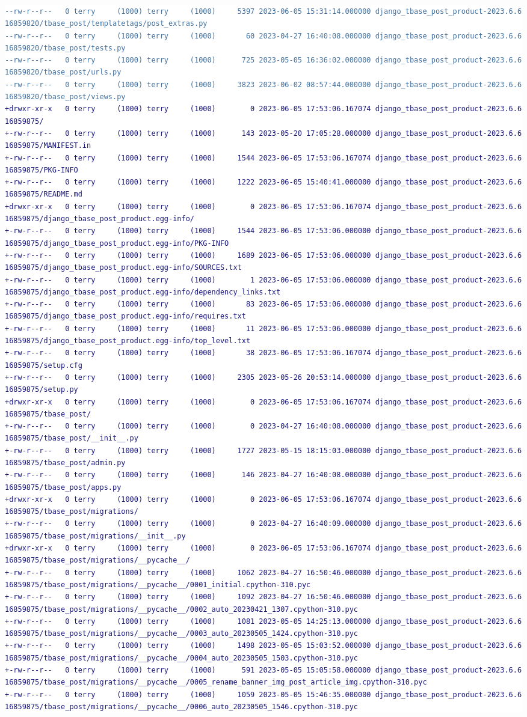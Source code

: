 ```diff
--rw-r--r--   0 terry     (1000) terry     (1000)     5397 2023-06-05 15:31:14.000000 django_tbase_post_product-2023.6.616859820/tbase_post/templatetags/post_extras.py
--rw-r--r--   0 terry     (1000) terry     (1000)       60 2023-04-27 16:40:08.000000 django_tbase_post_product-2023.6.616859820/tbase_post/tests.py
--rw-r--r--   0 terry     (1000) terry     (1000)      725 2023-05-05 16:36:02.000000 django_tbase_post_product-2023.6.616859820/tbase_post/urls.py
--rw-r--r--   0 terry     (1000) terry     (1000)     3823 2023-06-02 08:57:44.000000 django_tbase_post_product-2023.6.616859820/tbase_post/views.py
+drwxr-xr-x   0 terry     (1000) terry     (1000)        0 2023-06-05 17:53:06.167074 django_tbase_post_product-2023.6.616859875/
+-rw-r--r--   0 terry     (1000) terry     (1000)      143 2023-05-20 17:05:28.000000 django_tbase_post_product-2023.6.616859875/MANIFEST.in
+-rw-r--r--   0 terry     (1000) terry     (1000)     1544 2023-06-05 17:53:06.167074 django_tbase_post_product-2023.6.616859875/PKG-INFO
+-rw-r--r--   0 terry     (1000) terry     (1000)     1222 2023-06-05 15:40:41.000000 django_tbase_post_product-2023.6.616859875/README.md
+drwxr-xr-x   0 terry     (1000) terry     (1000)        0 2023-06-05 17:53:06.167074 django_tbase_post_product-2023.6.616859875/django_tbase_post_product.egg-info/
+-rw-r--r--   0 terry     (1000) terry     (1000)     1544 2023-06-05 17:53:06.000000 django_tbase_post_product-2023.6.616859875/django_tbase_post_product.egg-info/PKG-INFO
+-rw-r--r--   0 terry     (1000) terry     (1000)     1689 2023-06-05 17:53:06.000000 django_tbase_post_product-2023.6.616859875/django_tbase_post_product.egg-info/SOURCES.txt
+-rw-r--r--   0 terry     (1000) terry     (1000)        1 2023-06-05 17:53:06.000000 django_tbase_post_product-2023.6.616859875/django_tbase_post_product.egg-info/dependency_links.txt
+-rw-r--r--   0 terry     (1000) terry     (1000)       83 2023-06-05 17:53:06.000000 django_tbase_post_product-2023.6.616859875/django_tbase_post_product.egg-info/requires.txt
+-rw-r--r--   0 terry     (1000) terry     (1000)       11 2023-06-05 17:53:06.000000 django_tbase_post_product-2023.6.616859875/django_tbase_post_product.egg-info/top_level.txt
+-rw-r--r--   0 terry     (1000) terry     (1000)       38 2023-06-05 17:53:06.167074 django_tbase_post_product-2023.6.616859875/setup.cfg
+-rw-r--r--   0 terry     (1000) terry     (1000)     2305 2023-05-26 20:53:14.000000 django_tbase_post_product-2023.6.616859875/setup.py
+drwxr-xr-x   0 terry     (1000) terry     (1000)        0 2023-06-05 17:53:06.167074 django_tbase_post_product-2023.6.616859875/tbase_post/
+-rw-r--r--   0 terry     (1000) terry     (1000)        0 2023-04-27 16:40:08.000000 django_tbase_post_product-2023.6.616859875/tbase_post/__init__.py
+-rw-r--r--   0 terry     (1000) terry     (1000)     1727 2023-05-15 18:15:03.000000 django_tbase_post_product-2023.6.616859875/tbase_post/admin.py
+-rw-r--r--   0 terry     (1000) terry     (1000)      146 2023-04-27 16:40:08.000000 django_tbase_post_product-2023.6.616859875/tbase_post/apps.py
+drwxr-xr-x   0 terry     (1000) terry     (1000)        0 2023-06-05 17:53:06.167074 django_tbase_post_product-2023.6.616859875/tbase_post/migrations/
+-rw-r--r--   0 terry     (1000) terry     (1000)        0 2023-04-27 16:40:09.000000 django_tbase_post_product-2023.6.616859875/tbase_post/migrations/__init__.py
+drwxr-xr-x   0 terry     (1000) terry     (1000)        0 2023-06-05 17:53:06.167074 django_tbase_post_product-2023.6.616859875/tbase_post/migrations/__pycache__/
+-rw-r--r--   0 terry     (1000) terry     (1000)     1062 2023-04-27 16:50:46.000000 django_tbase_post_product-2023.6.616859875/tbase_post/migrations/__pycache__/0001_initial.cpython-310.pyc
+-rw-r--r--   0 terry     (1000) terry     (1000)     1092 2023-04-27 16:50:46.000000 django_tbase_post_product-2023.6.616859875/tbase_post/migrations/__pycache__/0002_auto_20230421_1307.cpython-310.pyc
+-rw-r--r--   0 terry     (1000) terry     (1000)     1081 2023-05-05 14:25:13.000000 django_tbase_post_product-2023.6.616859875/tbase_post/migrations/__pycache__/0003_auto_20230505_1424.cpython-310.pyc
+-rw-r--r--   0 terry     (1000) terry     (1000)     1498 2023-05-05 15:03:52.000000 django_tbase_post_product-2023.6.616859875/tbase_post/migrations/__pycache__/0004_auto_20230505_1503.cpython-310.pyc
+-rw-r--r--   0 terry     (1000) terry     (1000)      591 2023-05-05 15:05:58.000000 django_tbase_post_product-2023.6.616859875/tbase_post/migrations/__pycache__/0005_rename_banner_img_post_article_img.cpython-310.pyc
+-rw-r--r--   0 terry     (1000) terry     (1000)     1059 2023-05-05 15:46:35.000000 django_tbase_post_product-2023.6.616859875/tbase_post/migrations/__pycache__/0006_auto_20230505_1546.cpython-310.pyc
```